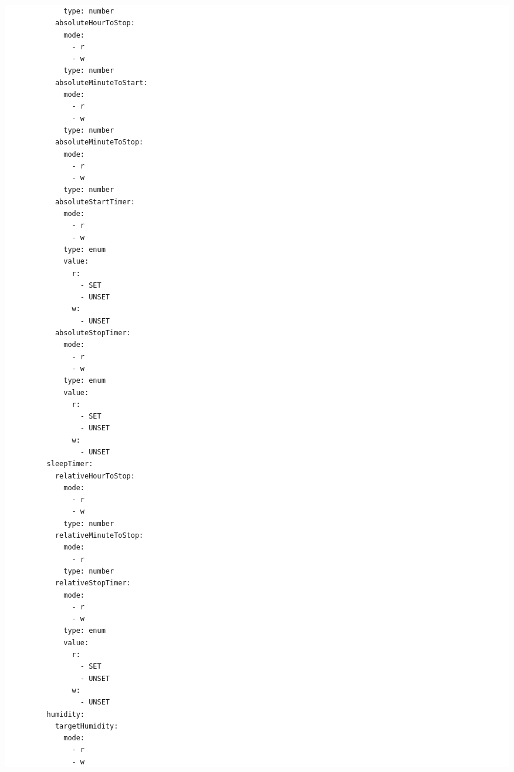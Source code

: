                   type: number
                absoluteHourToStop:
                  mode:
                    - r
                    - w
                  type: number
                absoluteMinuteToStart:
                  mode:
                    - r
                    - w
                  type: number
                absoluteMinuteToStop:
                  mode:
                    - r
                    - w
                  type: number
                absoluteStartTimer:
                  mode:
                    - r
                    - w
                  type: enum
                  value:
                    r:
                      - SET
                      - UNSET
                    w:
                      - UNSET
                absoluteStopTimer:
                  mode:
                    - r
                    - w
                  type: enum
                  value:
                    r:
                      - SET
                      - UNSET
                    w:
                      - UNSET
              sleepTimer:
                relativeHourToStop:
                  mode:
                    - r
                    - w
                  type: number
                relativeMinuteToStop:
                  mode:
                    - r
                  type: number
                relativeStopTimer:
                  mode:
                    - r
                    - w
                  type: enum
                  value:
                    r:
                      - SET
                      - UNSET
                    w:
                      - UNSET
              humidity:
                targetHumidity:
                  mode:
                    - r
                    - w
